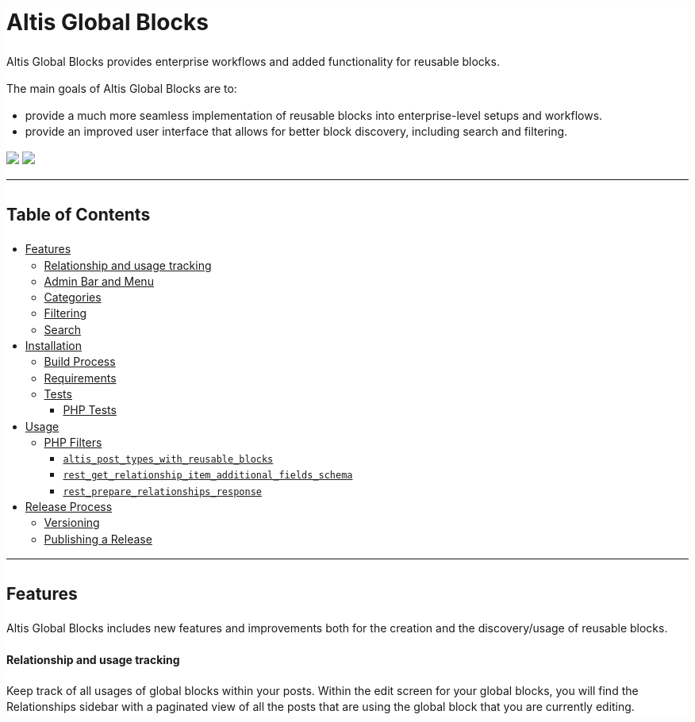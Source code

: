 # Altis Global Blocks

Altis Global Blocks provides enterprise workflows and added functionality for reusable blocks.

The main goals of Altis Global Blocks are to:

* provide a much more seamless implementation of reusable blocks into enterprise-level setups and workflows.
* provide an improved user interface that allows for better block discovery, including search and filtering.

![](https://github.com/humanmade/altis-reusable-blocks/workflows/CI%20Check/badge.svg)
![](https://img.shields.io/github/v/release/humanmade/altis-reusable-blocks)

----

## Table of Contents

* [Features](#features)
  * [Relationship and usage tracking](#relationship-and-usage-tracking)
  * [Admin Bar and Menu](#admin-bar-and-menu)
  * [Categories](#categories)
  * [Filtering](#filtering)
  * [Search](#search)
* [Installation](#installation)
  * [Build Process](#build-process)
  * [Requirements](#requirements)
  * [Tests](#tests)
    * [PHP Tests](#php-tests)
* [Usage](#usage)
  * [PHP Filters](#php-filters)
    * [`altis_post_types_with_reusable_blocks`](#altis_post_types_with_reusable_blocks)
    * [`rest_get_relationship_item_additional_fields_schema`](#rest_get_relationship_item_additional_fields_schema)
    * [`rest_prepare_relationships_response`](#rest_prepare_relationships_response)
* [Release Process](#release-process)
  * [Versioning](#versioning)
  * [Publishing a Release](#publishing-a-release)

----

## Features

Altis Global Blocks includes new features and improvements both for the creation and the discovery/usage of reusable blocks.

#### Relationship and usage tracking

Keep track of all usages of global blocks within your posts. Within the edit screen for your global blocks, you will find the Relationships sidebar with a paginated view of all the posts that are using the global block that you are currently editing.
